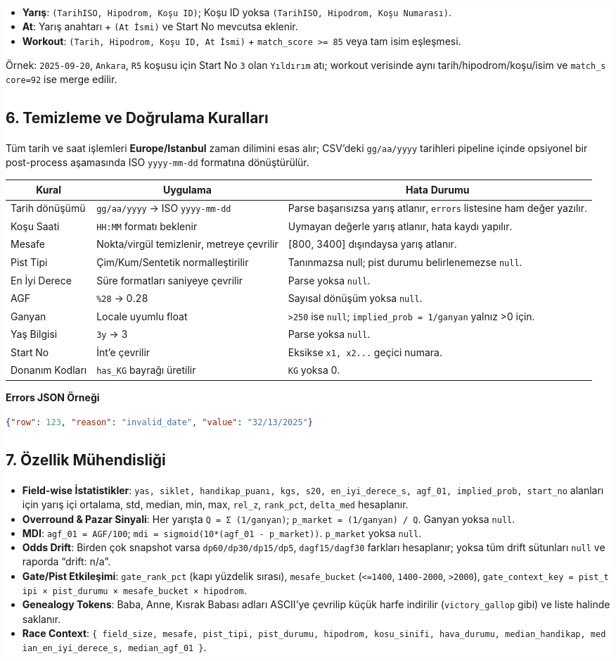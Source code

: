 - **Yarış**: `(TarihISO, Hipodrom, Koşu ID)`; Koşu ID yoksa `(TarihISO, Hipodrom, Koşu Numarası)`.
- **At**: Yarış anahtarı + `(At İsmi)` ve Start No mevcutsa eklenir.
- **Workout**: `(Tarih, Hipodrom, Koşu ID, At İsmi)` + `match_score >= 85` veya tam isim eşleşmesi.

Örnek: `2025-09-20`, `Ankara`, `R5` koşusu için Start No `3` olan `Yıldırım` atı; workout verisinde aynı tarih/hipodrom/koşu/isim ve `match_score=92` ise merge edilir.

## 6. Temizleme ve Doğrulama Kuralları

Tüm tarih ve saat işlemleri **Europe/Istanbul** zaman dilimini esas alır; CSV’deki `gg/aa/yyyy` tarihleri pipeline içinde opsiyonel bir post-process aşamasında ISO `yyyy-mm-dd` formatına dönüştürülür.

| Kural | Uygulama | Hata Durumu |
| --- | --- | --- |
| Tarih dönüşümü | `gg/aa/yyyy` → ISO `yyyy-mm-dd` | Parse başarısızsa yarış atlanır, `errors` listesine ham değer yazılır. |
| Koşu Saati | `HH:MM` formatı beklenir | Uymayan değerle yarış atlanır, hata kaydı yapılır. |
| Mesafe | Nokta/virgül temizlenir, metreye çevrilir | [800, 3400] dışındaysa yarış atlanır. |
| Pist Tipi | Çim/Kum/Sentetik normalleştirilir | Tanınmazsa null; pist durumu belirlenemezse `null`. |
| En İyi Derece | Süre formatları saniyeye çevrilir | Parse yoksa `null`. |
| AGF | `%28` → 0.28 | Sayısal dönüşüm yoksa `null`. |
| Ganyan | Locale uyumlu float | `>250` ise `null`; `implied_prob = 1/ganyan` yalnız >0 için. |
| Yaş Bilgisi | `3y` → 3 | Parse yoksa `null`. |
| Start No | İnt’e çevrilir | Eksikse `x1, x2...` geçici numara. |
| Donanım Kodları | `has_KG` bayrağı üretilir | `KG` yoksa 0. |

**Errors JSON Örneği**
```json
{"row": 123, "reason": "invalid_date", "value": "32/13/2025"}
```

## 7. Özellik Mühendisliği

- **Field-wise İstatistikler**: `yas, siklet, handikap_puanı, kgs, s20, en_iyi_derece_s, agf_01, implied_prob, start_no` alanları için yarış içi ortalama, std, median, min, max, `rel_z`, `rank_pct`, `delta_med` hesaplanır.
- **Overround & Pazar Sinyali**: Her yarışta `Q = Σ (1/ganyan)`; `p_market = (1/ganyan) / Q`. Ganyan yoksa `null`.
- **MDI**: `agf_01 = AGF/100`; `mdi = sigmoid(10*(agf_01 - p_market))`. `p_market` yoksa `null`.
- **Odds Drift**: Birden çok snapshot varsa `dp60/dp30/dp15/dp5`, `dagf15/dagf30` farkları hesaplanır; yoksa tüm drift sütunları `null` ve raporda “drift: n/a”.
- **Gate/Pist Etkileşimi**: `gate_rank_pct` (kapı yüzdelik sırası), `mesafe_bucket` (`<=1400`, `1400-2000`, `>2000`), `gate_context_key = pist_tipi × pist_durumu × mesafe_bucket × hipodrom`.
- **Genealogy Tokens**: Baba, Anne, Kısrak Babası adları ASCII’ye çevrilip küçük harfe indirilir (`victory_gallop` gibi) ve liste halinde saklanır.
- **Race Context**: `{ field_size, mesafe, pist_tipi, pist_durumu, hipodrom, kosu_sinifi, hava_durumu, median_handikap, median_en_iyi_derece_s, median_agf_01 }`.
